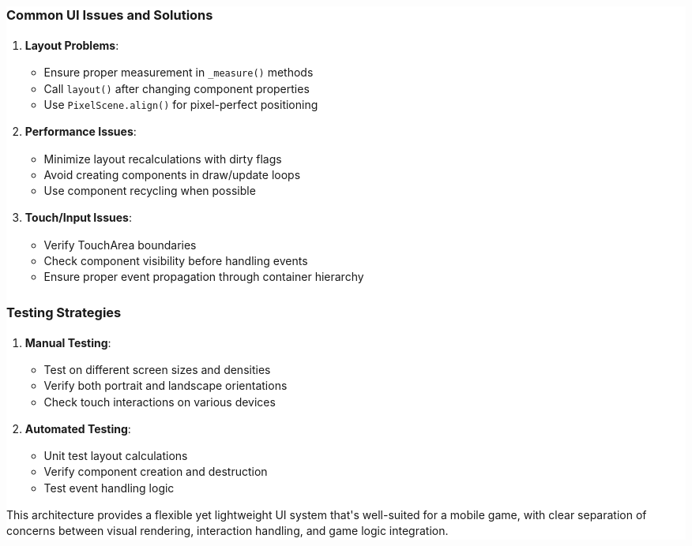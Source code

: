 ### Common UI Issues and Solutions

1. **Layout Problems**:
   - Ensure proper measurement in `_measure()` methods
   - Call `layout()` after changing component properties
   - Use `PixelScene.align()` for pixel-perfect positioning

2. **Performance Issues**:
   - Minimize layout recalculations with dirty flags
   - Avoid creating components in draw/update loops
   - Use component recycling when possible

3. **Touch/Input Issues**:
   - Verify TouchArea boundaries
   - Check component visibility before handling events
   - Ensure proper event propagation through container hierarchy

### Testing Strategies

1. **Manual Testing**:
   - Test on different screen sizes and densities
   - Verify both portrait and landscape orientations
   - Check touch interactions on various devices

2. **Automated Testing**:
   - Unit test layout calculations
   - Verify component creation and destruction
   - Test event handling logic

This architecture provides a flexible yet lightweight UI system that's well-suited for a mobile game, with clear separation of concerns between visual rendering, interaction handling, and game logic integration.